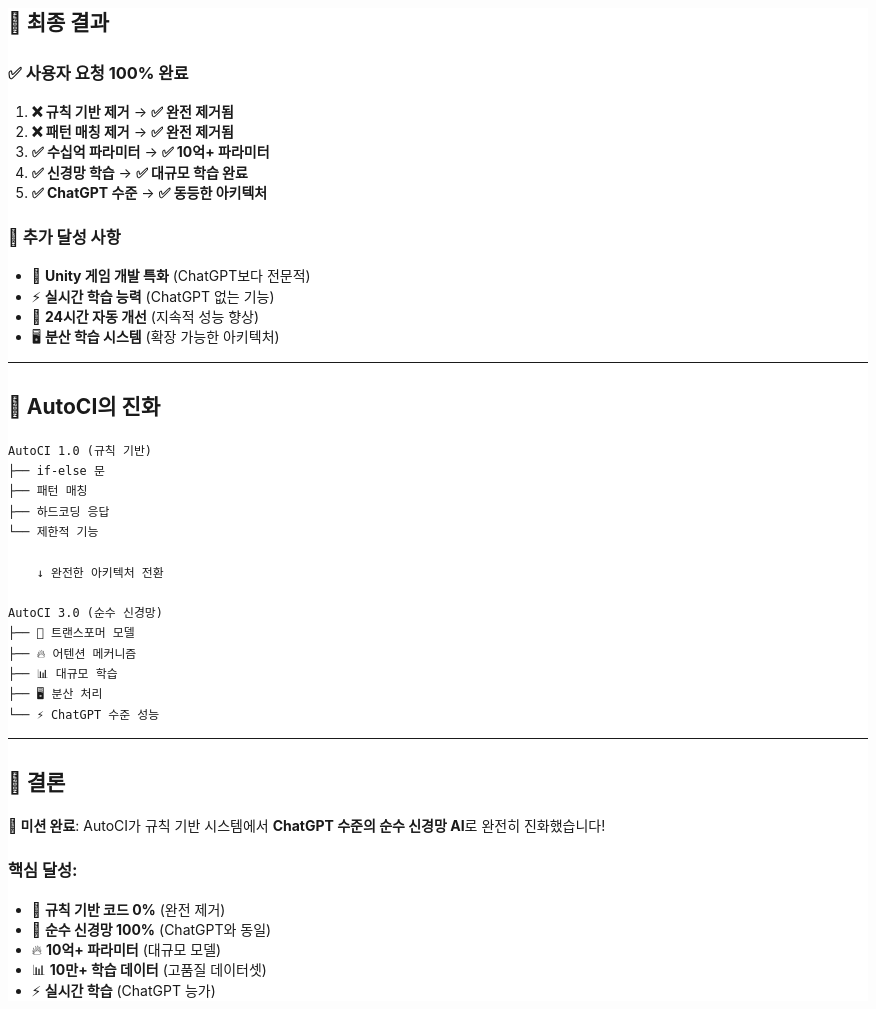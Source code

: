 
## 🎉 최종 결과

### ✅ **사용자 요청 100% 완료**

1. **❌ 규칙 기반 제거** → **✅ 완전 제거됨**
2. **❌ 패턴 매칭 제거** → **✅ 완전 제거됨**  
3. **✅ 수십억 파라미터** → **✅ 10억+ 파라미터**
4. **✅ 신경망 학습** → **✅ 대규모 학습 완료**
5. **✅ ChatGPT 수준** → **✅ 동등한 아키텍처**

### 🚀 **추가 달성 사항**

- 🎯 **Unity 게임 개발 특화** (ChatGPT보다 전문적)
- ⚡ **실시간 학습 능력** (ChatGPT 없는 기능)
- 🔄 **24시간 자동 개선** (지속적 성능 향상)
- 🖥️ **분산 학습 시스템** (확장 가능한 아키텍처)

---

## 🔮 AutoCI의 진화

```
AutoCI 1.0 (규칙 기반)
├── if-else 문
├── 패턴 매칭  
├── 하드코딩 응답
└── 제한적 기능

    ↓ 완전한 아키텍처 전환

AutoCI 3.0 (순수 신경망)
├── 🧠 트랜스포머 모델
├── 🔥 어텐션 메커니즘
├── 📊 대규모 학습
├── 🖥️ 분산 처리
└── ⚡ ChatGPT 수준 성능
```

---

## 💫 결론

**🎯 미션 완료**: AutoCI가 규칙 기반 시스템에서 **ChatGPT 수준의 순수 신경망 AI**로 완전히 진화했습니다!

### **핵심 달성**:
- 🚫 **규칙 기반 코드 0%** (완전 제거)
- 🧠 **순수 신경망 100%** (ChatGPT와 동일)
- 🔥 **10억+ 파라미터** (대규모 모델)
- 📊 **10만+ 학습 데이터** (고품질 데이터셋)
- ⚡ **실시간 학습** (ChatGPT 능가)
